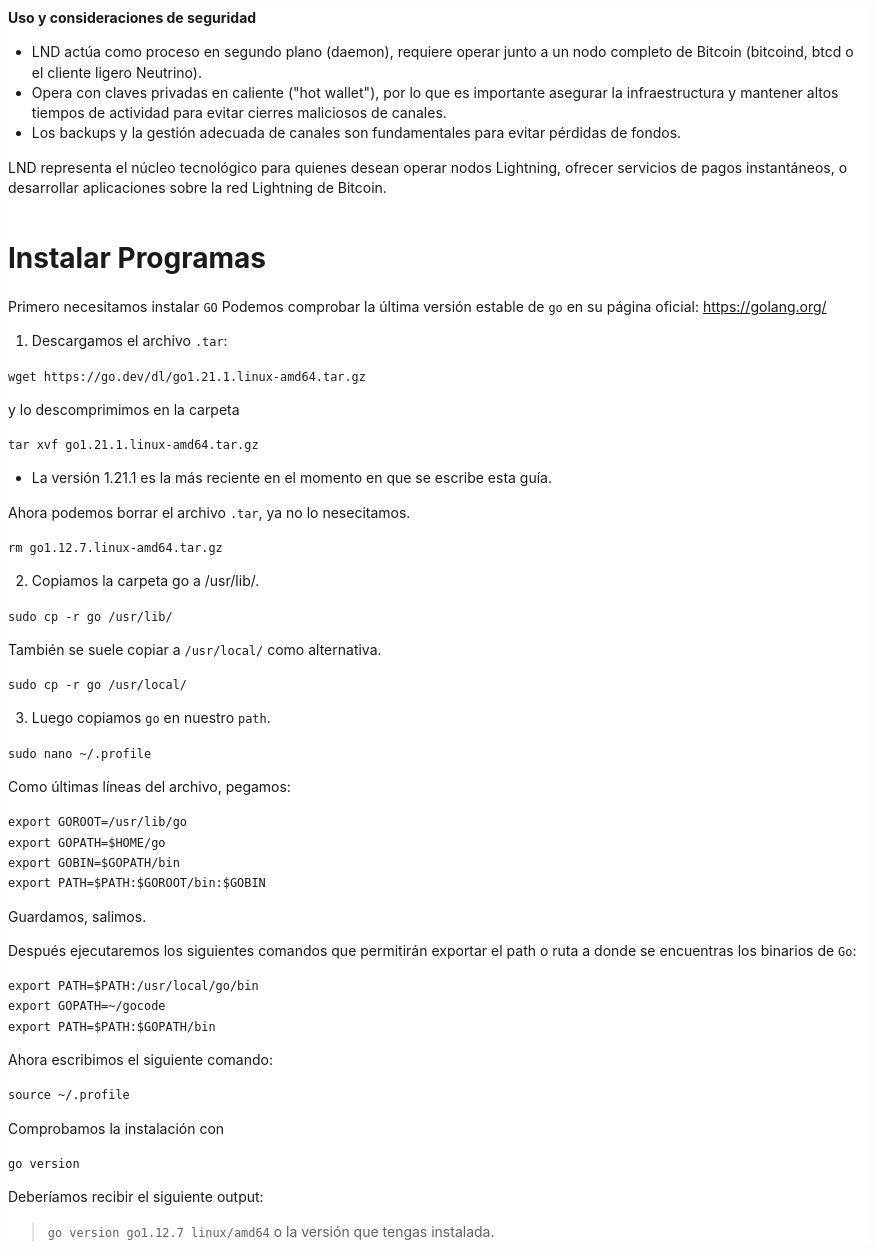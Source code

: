 **Uso y consideraciones de seguridad**

- LND actúa como proceso en segundo plano (daemon), requiere operar junto a un nodo completo de Bitcoin (bitcoind, btcd o el cliente ligero Neutrino).
- Opera con claves privadas en caliente ("hot wallet"), por lo que es importante asegurar la infraestructura y mantener altos tiempos de actividad para evitar cierres maliciosos de canales.
- Los backups y la gestión adecuada de canales son fundamentales para evitar pérdidas de fondos.

LND representa el núcleo tecnológico para quienes desean operar nodos Lightning, ofrecer servicios de pagos instantáneos, o desarrollar aplicaciones sobre la red Lightning de Bitcoin.

# Instalar Programas
Primero necesitamos instalar `GO`
Podemos comprobar la última versión estable de `go` en su página oficial: https://golang.org/ 
1. Descargamos el archivo `.tar`:
```shell
wget https://go.dev/dl/go1.21.1.linux-amd64.tar.gz
```
y lo descomprimimos en la carpeta
```shell
tar xvf go1.21.1.linux-amd64.tar.gz
```
- La versión 1.21.1 es la más reciente en el momento en que se escribe esta guía. 

Ahora podemos borrar el archivo `.tar`, ya no lo nesecitamos.
```shell
rm go1.12.7.linux-amd64.tar.gz
```
2. Copiamos la carpeta go a /usr/lib/.
```shell
sudo cp -r go /usr/lib/
```
También se suele copiar a `/usr/local/` como alternativa.
```shell
sudo cp -r go /usr/local/
```
3. Luego copiamos `go` en nuestro `path`.
```shell
sudo nano ~/.profile
```
Como últimas líneas del archivo, pegamos:
```shell
export GOROOT=/usr/lib/go
export GOPATH=$HOME/go
export GOBIN=$GOPATH/bin
export PATH=$PATH:$GOROOT/bin:$GOBIN
```
Guardamos, salimos.

Después ejecutaremos los siguientes comandos que permitirán exportar el path o ruta a donde se encuentras los binarios de `Go`:
```shell
export PATH=$PATH:/usr/local/go/bin
export GOPATH=~/gocode
export PATH=$PATH:$GOPATH/bin
```
Ahora escribimos el siguiente comando:
```shell
source ~/.profile
```
Comprobamos la instalación con 
```shell
go version
```
Deberíamos recibir el siguiente output:
>`go version go1.12.7 linux/amd64` o la versión que tengas instalada.
